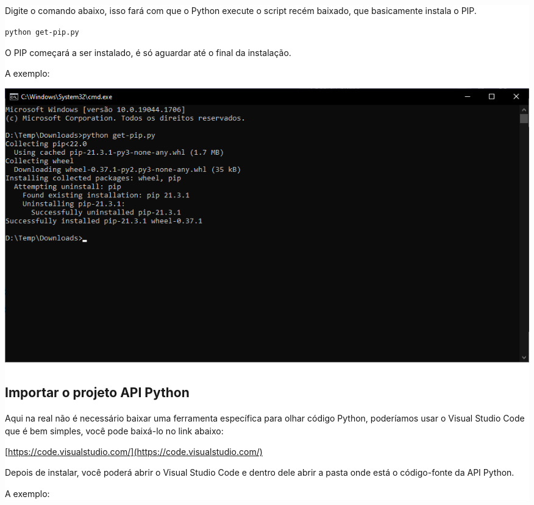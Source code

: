 Digite o comando abaixo, isso fará com que o Python execute o script recém baixado, que basicamente instala o PIP.

`python get-pip.py`

O PIP começará a ser instalado, é só aguardar até o final da instalação.

A exemplo:

![Python install pip](./imagens/imagem59.png "imagem59")

## Importar o projeto API Python

Aqui na real não é necessário baixar uma ferramenta específica para olhar código Python, poderíamos usar o Visual Studio Code que é bem simples, você pode baixá-lo no link abaixo:

[https://code.visualstudio.com/](https://code.visualstudio.com/)

Depois de instalar, você poderá abrir o Visual Studio Code e dentro dele abrir a pasta onde está o código-fonte da API Python.

A exemplo:
